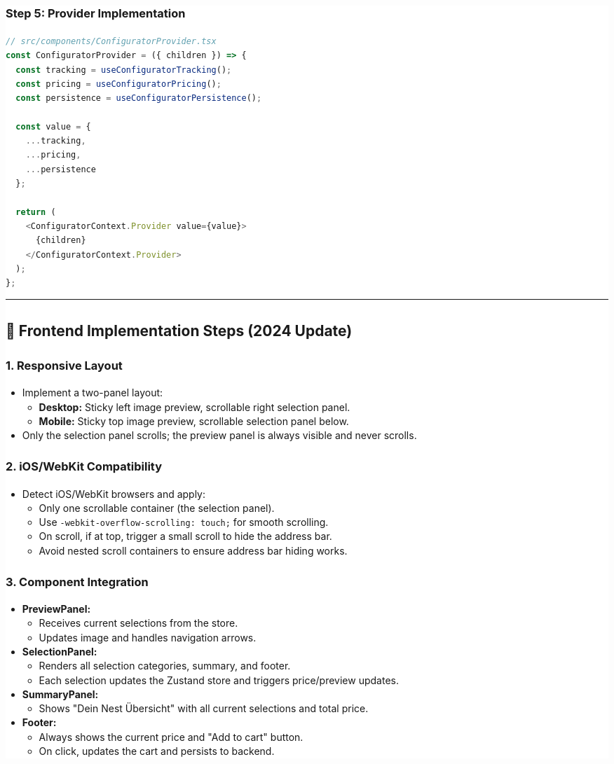 ### **Step 5: Provider Implementation**
```typescript
// src/components/ConfiguratorProvider.tsx
const ConfiguratorProvider = ({ children }) => {
  const tracking = useConfiguratorTracking();
  const pricing = useConfiguratorPricing();
  const persistence = useConfiguratorPersistence();
  
  const value = {
    ...tracking,
    ...pricing, 
    ...persistence
  };
  
  return (
    <ConfiguratorContext.Provider value={value}>
      {children}
    </ConfiguratorContext.Provider>
  );
};
```

---

## 🚀 Frontend Implementation Steps (2024 Update)

### 1. Responsive Layout
- Implement a two-panel layout:
  - **Desktop:** Sticky left image preview, scrollable right selection panel.
  - **Mobile:** Sticky top image preview, scrollable selection panel below.
- Only the selection panel scrolls; the preview panel is always visible and never scrolls.

### 2. iOS/WebKit Compatibility
- Detect iOS/WebKit browsers and apply:
  - Only one scrollable container (the selection panel).
  - Use `-webkit-overflow-scrolling: touch;` for smooth scrolling.
  - On scroll, if at top, trigger a small scroll to hide the address bar.
  - Avoid nested scroll containers to ensure address bar hiding works.

### 3. Component Integration
- **PreviewPanel:**  
  - Receives current selections from the store.
  - Updates image and handles navigation arrows.
- **SelectionPanel:**  
  - Renders all selection categories, summary, and footer.
  - Each selection updates the Zustand store and triggers price/preview updates.
- **SummaryPanel:**  
  - Shows "Dein Nest Übersicht" with all current selections and total price.
- **Footer:**  
  - Always shows the current price and "Add to cart" button.
  - On click, updates the cart and persists to backend.

